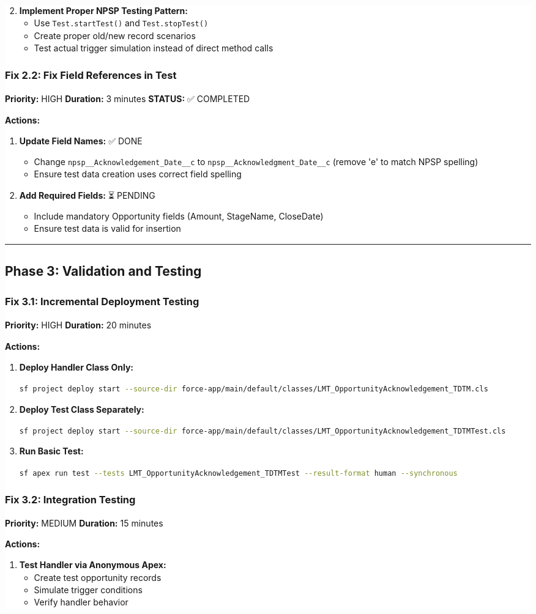 2. **Implement Proper NPSP Testing Pattern:**
   - Use `Test.startTest()` and `Test.stopTest()`
   - Create proper old/new record scenarios
   - Test actual trigger simulation instead of direct method calls

### Fix 2.2: Fix Field References in Test
**Priority:** HIGH
**Duration:** 3 minutes
**STATUS:** ✅ COMPLETED

**Actions:**
1. **Update Field Names:** ✅ DONE
   - Change `npsp__Acknowledgement_Date__c` to `npsp__Acknowledgment_Date__c` (remove 'e' to match NPSP spelling)
   - Ensure test data creation uses correct field spelling

2. **Add Required Fields:** ⏳ PENDING
   - Include mandatory Opportunity fields (Amount, StageName, CloseDate)
   - Ensure test data is valid for insertion

---

## Phase 3: Validation and Testing

### Fix 3.1: Incremental Deployment Testing
**Priority:** HIGH
**Duration:** 20 minutes

**Actions:**
1. **Deploy Handler Class Only:**
   ```bash
   sf project deploy start --source-dir force-app/main/default/classes/LMT_OpportunityAcknowledgement_TDTM.cls
   ```

2. **Deploy Test Class Separately:**
   ```bash
   sf project deploy start --source-dir force-app/main/default/classes/LMT_OpportunityAcknowledgement_TDTMTest.cls
   ```

3. **Run Basic Test:**
   ```bash
   sf apex run test --tests LMT_OpportunityAcknowledgement_TDTMTest --result-format human --synchronous
   ```

### Fix 3.2: Integration Testing
**Priority:** MEDIUM
**Duration:** 15 minutes

**Actions:**
1. **Test Handler via Anonymous Apex:**
   - Create test opportunity records
   - Simulate trigger conditions
   - Verify handler behavior
